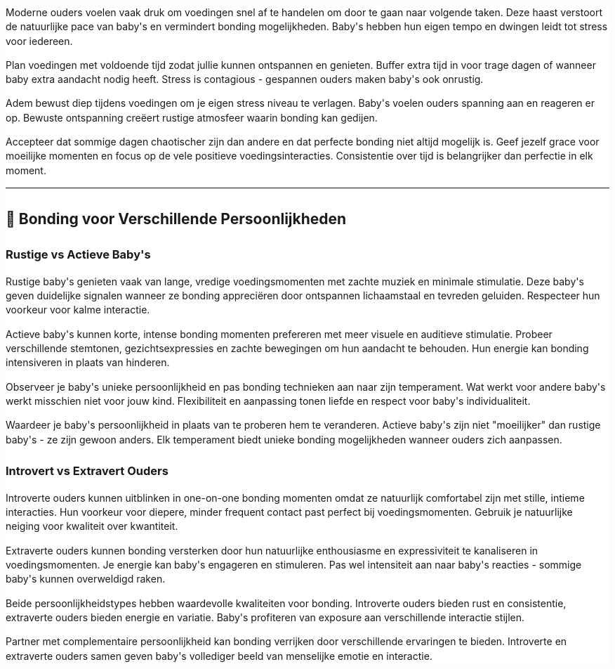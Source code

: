 Moderne ouders voelen vaak druk om voedingen snel af te handelen om door te gaan naar volgende taken. Deze haast verstoort de natuurlijke pace van baby's en vermindert bonding mogelijkheden. Baby's hebben hun eigen tempo en dwingen leidt tot stress voor iedereen.

Plan voedingen met voldoende tijd zodat jullie kunnen ontspannen en genieten. Buffer extra tijd in voor trage dagen of wanneer baby extra aandacht nodig heeft. Stress is contagious - gespannen ouders maken baby's ook onrustig.

Adem bewust diep tijdens voedingen om je eigen stress niveau te verlagen. Baby's voelen ouders spanning aan en reageren er op. Bewuste ontspanning creëert rustige atmosfeer waarin bonding kan gedijen.

Accepteer dat sommige dagen chaotischer zijn dan andere en dat perfecte bonding niet altijd mogelijk is. Geef jezelf grace voor moeilijke momenten en focus op de vele positieve voedingsinteracties. Consistentie over tijd is belangrijker dan perfectie in elk moment.

---

## 🌟 Bonding voor Verschillende Persoonlijkheden

### **Rustige vs Actieve Baby's**

Rustige baby's genieten vaak van lange, vredige voedingsmomenten met zachte muziek en minimale stimulatie. Deze baby's geven duidelijke signalen wanneer ze bonding appreciëren door ontspannen lichaamstaal en tevreden geluiden. Respecteer hun voorkeur voor kalme interactie.

Actieve baby's kunnen korte, intense bonding momenten prefereren met meer visuele en auditieve stimulatie. Probeer verschillende stemtonen, gezichtsexpressies en zachte bewegingen om hun aandacht te behouden. Hun energie kan bonding intensiveren in plaats van hinderen.

Observeer je baby's unieke persoonlijkheid en pas bonding technieken aan naar zijn temperament. Wat werkt voor andere baby's werkt misschien niet voor jouw kind. Flexibiliteit en aanpassing tonen liefde en respect voor baby's individualiteit.

Waardeer je baby's persoonlijkheid in plaats van te proberen hem te veranderen. Actieve baby's zijn niet "moeilijker" dan rustige baby's - ze zijn gewoon anders. Elk temperament biedt unieke bonding mogelijkheden wanneer ouders zich aanpassen.

### **Introvert vs Extravert Ouders**

Introverte ouders kunnen uitblinken in one-on-one bonding momenten omdat ze natuurlijk comfortabel zijn met stille, intieme interacties. Hun voorkeur voor diepere, minder frequent contact past perfect bij voedingsmomenten. Gebruik je natuurlijke neiging voor kwaliteit over kwantiteit.

Extraverte ouders kunnen bonding versterken door hun natuurlijke enthousiasme en expressiviteit te kanaliseren in voedingsmomenten. Je energie kan baby's engageren en stimuleren. Pas wel intensiteit aan naar baby's reacties - sommige baby's kunnen overweldigd raken.

Beide persoonlijkheidstypes hebben waardevolle kwaliteiten voor bonding. Introverte ouders bieden rust en consistentie, extraverte ouders bieden energie en variatie. Baby's profiteren van exposure aan verschillende interactie stijlen.

Partner met complementaire persoonlijkheid kan bonding verrijken door verschillende ervaringen te bieden. Introverte en extraverte ouders samen geven baby's vollediger beeld van menselijke emotie en interactie.
